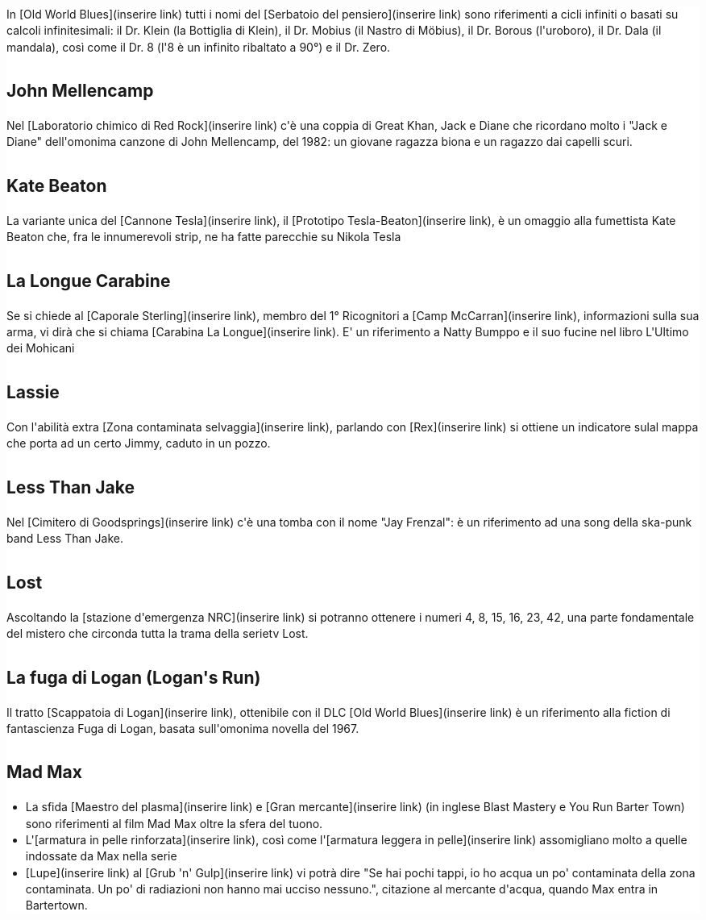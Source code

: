 In [Old World Blues](inserire link) tutti i nomi del [Serbatoio del pensiero](inserire link) sono riferimenti a cicli infiniti o basati su calcoli infinitesimali: il Dr. Klein (la Bottiglia di Klein), il Dr. Mobius (il Nastro di Möbius), il Dr. Borous (l'uroboro), il Dr. Dala (il mandala), così come il Dr. 8 (l'8 è un infinito ribaltato a 90°) e il Dr. Zero.

## John Mellencamp

Nel [Laboratorio chimico di Red Rock](inserire link) c'è una coppia di Great Khan, Jack e Diane che ricordano molto i "Jack e Diane" dell'omonima canzone di John Mellencamp, del 1982: un giovane ragazza biona e un ragazzo dai capelli scuri.

## Kate Beaton

La variante unica del [Cannone Tesla](inserire link), il [Prototipo Tesla-Beaton](inserire link), è un omaggio alla fumettista Kate Beaton che, fra le innumerevoli strip, ne ha fatte parecchie su Nikola Tesla

## La Longue Carabine

Se si chiede al [Caporale Sterling](inserire link), membro del 1° Ricognitori a [Camp McCarran](inserire link), informazioni sulla sua arma, vi dirà che si chiama [Carabina La Longue](inserire link). E' un riferimento a Natty Bumppo e il suo fucine nel libro L'Ultimo dei Mohicani

## Lassie

Con l'abilità extra [Zona contaminata selvaggia](inserire link), parlando con [Rex](inserire link) si ottiene un indicatore sulal mappa che porta ad un certo Jimmy, caduto in un pozzo.

## Less Than Jake

Nel [Cimitero di Goodsprings](inserire link) c'è una tomba con il nome "Jay Frenzal": è un riferimento ad una song della ska-punk band Less Than Jake.

## Lost

Ascoltando la [stazione d'emergenza NRC](inserire link) si potranno ottenere i numeri 4, 8, 15, 16, 23, 42, una parte fondamentale del mistero che circonda tutta la trama della serietv Lost.

## La fuga di Logan (Logan's Run)

Il tratto [Scappatoia di Logan](inserire link), ottenibile con il DLC [Old World Blues](inserire link) è un riferimento alla fiction di fantascienza Fuga di Logan, basata sull'omonima novella del 1967.

## Mad Max

* La sfida [Maestro del plasma](inserire link) e [Gran mercante](inserire link) (in inglese Blast Mastery e You Run Barter Town) sono riferimenti al film Mad Max oltre la sfera del tuono.
* L'[armatura in pelle rinforzata](inserire link), così come l'[armatura leggera in pelle](inserire link) assomigliano molto a quelle indossate da Max nella serie
* [Lupe](inserire link) al [Grub 'n' Gulp](inserire link) vi potrà dire "Se hai pochi tappi, io ho acqua un po' contaminata della zona contaminata. Un po' di radiazioni non hanno mai ucciso nessuno.", citazione al mercante d'acqua, quando Max entra in Bartertown.

